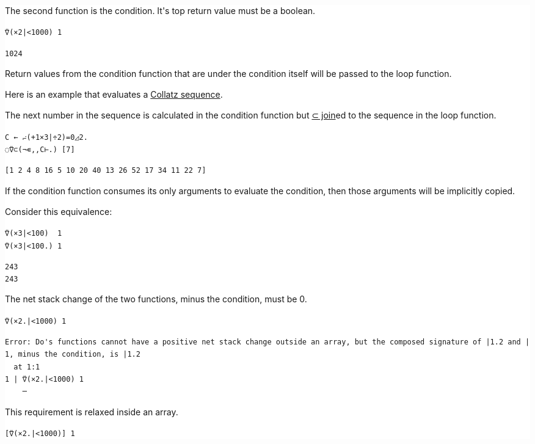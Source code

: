 The second function is the condition. It's top return value must be a boolean.

```uiua
⍢(×2|<1000) 1
```

```output
1024
```

Return values from the condition function that are under the condition itself will be passed to the loop function.

Here is an example that evaluates a [Collatz sequence](https://en.wikipedia.org/wiki/Collatz%5Fconjecture).

The next number in the sequence is calculated in the condition function but [⊂ join](/docs/join)ed to the sequence in the loop function.

```uiua
C ← ⨬(+1×3|÷2)=0◿2.
◌⍢⊂(¬∊,,C⊢.) [7]
```

```output
[1 2 4 8 16 5 10 20 40 13 26 52 17 34 11 22 7]
```

If the condition function consumes its only arguments to evaluate the condition, then those arguments will be implicitly copied.

Consider this equivalence:

```uiua
⍢(×3|<100)  1
⍢(×3|<100.) 1
```

```output
243
243
```

The net stack change of the two functions, minus the condition, must be 0.

```uiua
⍢(×2.|<1000) 1
```

```output
Error: Do's functions cannot have a positive net stack change outside an array, but the composed signature of |1.2 and |1, minus the condition, is |1.2
  at 1:1
1 | ⍢(×2.|<1000) 1
    ─
```

This requirement is relaxed inside an array.

```uiua
[⍢(×2.|<1000)] 1
```
